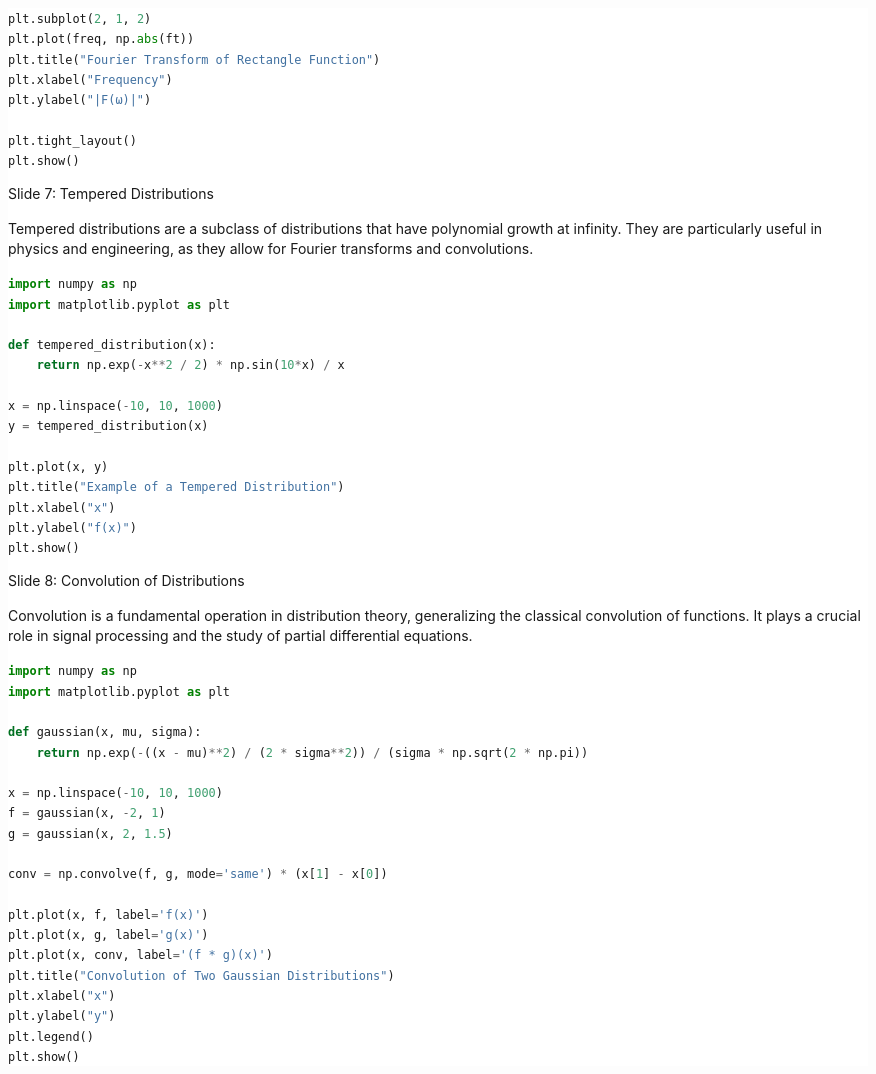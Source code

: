 ```python
plt.subplot(2, 1, 2)
plt.plot(freq, np.abs(ft))
plt.title("Fourier Transform of Rectangle Function")
plt.xlabel("Frequency")
plt.ylabel("|F(ω)|")

plt.tight_layout()
plt.show()
```

Slide 7: Tempered Distributions

Tempered distributions are a subclass of distributions that have polynomial growth at infinity. They are particularly useful in physics and engineering, as they allow for Fourier transforms and convolutions.

```python
import numpy as np
import matplotlib.pyplot as plt

def tempered_distribution(x):
    return np.exp(-x**2 / 2) * np.sin(10*x) / x

x = np.linspace(-10, 10, 1000)
y = tempered_distribution(x)

plt.plot(x, y)
plt.title("Example of a Tempered Distribution")
plt.xlabel("x")
plt.ylabel("f(x)")
plt.show()
```

Slide 8: Convolution of Distributions

Convolution is a fundamental operation in distribution theory, generalizing the classical convolution of functions. It plays a crucial role in signal processing and the study of partial differential equations.

```python
import numpy as np
import matplotlib.pyplot as plt

def gaussian(x, mu, sigma):
    return np.exp(-((x - mu)**2) / (2 * sigma**2)) / (sigma * np.sqrt(2 * np.pi))

x = np.linspace(-10, 10, 1000)
f = gaussian(x, -2, 1)
g = gaussian(x, 2, 1.5)

conv = np.convolve(f, g, mode='same') * (x[1] - x[0])

plt.plot(x, f, label='f(x)')
plt.plot(x, g, label='g(x)')
plt.plot(x, conv, label='(f * g)(x)')
plt.title("Convolution of Two Gaussian Distributions")
plt.xlabel("x")
plt.ylabel("y")
plt.legend()
plt.show()
```
